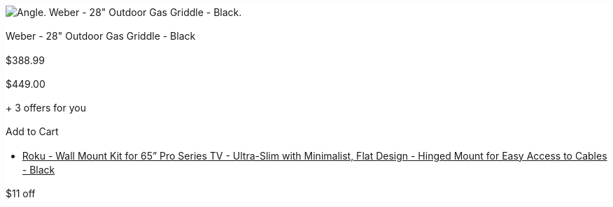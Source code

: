 













![Angle. Weber - 28" Outdoor Gas Griddle - Black.](https://pisces.bbystatic.com/image2/BestBuy_US/images/products/6539/6539360_rd.jpg;maxHeight=336;maxWidth=336;format=webp)



Weber - 28" Outdoor Gas Griddle - Black















$388.99



$449.00


\+ 3 offers for you























Add to Cart

- [Roku - Wall Mount Kit for 65” Pro Series TV - Ultra-Slim with Minimalist, Flat Design - Hinged Mount for Easy Access to Cables - Black](https://www.bestbuy.com/site/roku-wall-mount-kit-for-65-pro-series-tv-ultra-slim-with-minimalist-flat-design-hinged-mount-for-easy-access-to-cables-black/6578647.p?skuId=6578647)











$11 off

